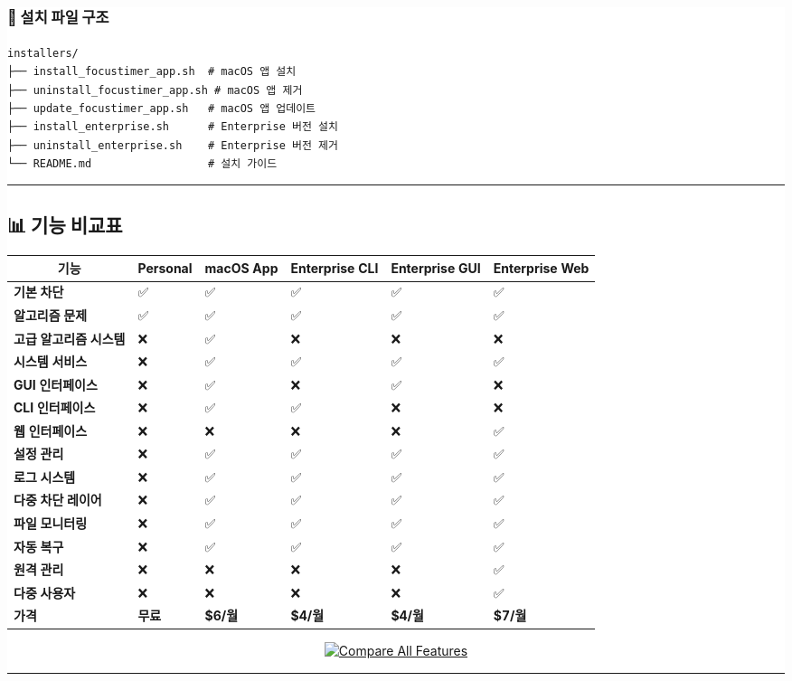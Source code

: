 ### 📁 설치 파일 구조
```
installers/
├── install_focustimer_app.sh  # macOS 앱 설치
├── uninstall_focustimer_app.sh # macOS 앱 제거
├── update_focustimer_app.sh   # macOS 앱 업데이트
├── install_enterprise.sh      # Enterprise 버전 설치
├── uninstall_enterprise.sh    # Enterprise 버전 제거
└── README.md                  # 설치 가이드
```

---

## 📊 기능 비교표

<div align="center">

| 기능 | Personal | macOS App | Enterprise CLI | Enterprise GUI | Enterprise Web |
|------|----------|-----------|----------------|----------------|----------------|
| **기본 차단** | ✅ | ✅ | ✅ | ✅ | ✅ |
| **알고리즘 문제** | ✅ | ✅ | ✅ | ✅ | ✅ |
| **고급 알고리즘 시스템** | ❌ | ✅ | ❌ | ❌ | ❌ |
| **시스템 서비스** | ❌ | ✅ | ✅ | ✅ | ✅ |
| **GUI 인터페이스** | ❌ | ✅ | ❌ | ✅ | ❌ |
| **CLI 인터페이스** | ❌ | ✅ | ✅ | ❌ | ❌ |
| **웹 인터페이스** | ❌ | ❌ | ❌ | ❌ | ✅ |
| **설정 관리** | ❌ | ✅ | ✅ | ✅ | ✅ |
| **로그 시스템** | ❌ | ✅ | ✅ | ✅ | ✅ |
| **다중 차단 레이어** | ❌ | ✅ | ✅ | ✅ | ✅ |
| **파일 모니터링** | ❌ | ✅ | ✅ | ✅ | ✅ |
| **자동 복구** | ❌ | ✅ | ✅ | ✅ | ✅ |
| **원격 관리** | ❌ | ❌ | ❌ | ❌ | ✅ |
| **다중 사용자** | ❌ | ❌ | ❌ | ❌ | ✅ |
| **가격** | **무료** | **$6/월** | **$4/월** | **$4/월** | **$7/월** |

</div>

<div align="center">

[![Compare All Features](https://img.shields.io/badge/Compare%20All%20Features-Detailed%20Analysis-blue?style=for-the-badge&logo=chart)](https://github.com/your-repo/focus-timer#-기능-비교표)

</div>

---